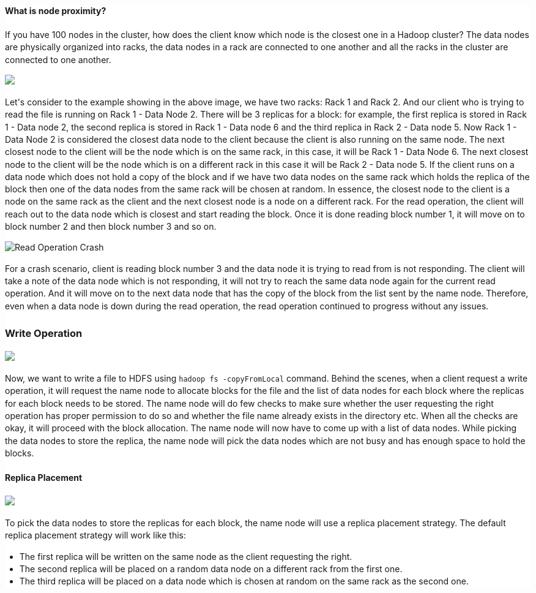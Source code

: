 #### What is node proximity?

If you have 100 nodes in the cluster, how does the client know which node is the closest one in a Hadoop cluster? The data nodes are physically organized into racks, the data nodes in a rack are connected to one another and all the racks in the cluster are connected to one another.

![](<hadoop-distributed-file-system-(hdfs)_node-proximity.png>)

Let's consider to the example showing in the above image, we have two racks: Rack 1 and Rack 2. And our client who is trying to read the file is running on Rack 1 - Data Node 2. There will be 3 replicas for a block: for example, the first replica is stored in Rack 1 - Data node 2, the second replica is stored in Rack 1 - Data node 6 and the third replica in Rack 2 - Data node 5. Now Rack 1 - Data Node 2 is considered the closest data node to the client because the client is also running on the same node. The next closest node to the client will be the node which is on the same rack, in this case, it will be Rack 1 - Data Node 6. The next closest node to the client will be the node which is on a different rack in this case it will be Rack 2 - Data node 5. If the client runs on a data node which does not hold a copy of the block and if we have two data nodes on the same rack which holds the replica of the block then one of the data nodes from the same rack will be chosen at random. In essence, the closest node to the client is a node on the same rack as the client and the next closest node is a node on a different rack. For the read operation, the client will reach out to the data node which is closest and start reading the block. Once it is done reading block number 1, it will move on to block number 2 and then block number 3 and so on.

![Read Operation Crash](images/HDFS/read-operation-crash.png)

For a crash scenario, client is reading block number 3 and the data node it is trying to read from is not responding. The client will take a note of the data node which is not responding, it will not try to reach the same data node again for the current read operation. And it will move on to the next data node that has the copy of the block from the list sent by the name node. Therefore, even when a data node is down during the read operation, the read operation continued to progress without any issues.

### Write Operation

![](<hadoop-distributed-file-system-(hdfs)_read-operation.png>)

Now, we want to write a file to HDFS using `hadoop fs -copyFromLocal` command. Behind the scenes, when a client request a write operation, it will request the name node to allocate blocks for the file and the list of data nodes for each block where the replicas for each block needs to be stored. The name node will do few checks to make sure whether the user requesting the right operation has proper permission to do so and whether the file name already exists in the directory etc. When all the checks are okay, it will proceed with the block allocation. The name node will now have to come up with a list of data nodes. While picking the data nodes to store the replica, the name node will pick the data nodes which are not busy and has enough space to hold the blocks.

#### Replica Placement

![](<hadoop-distributed-file-system-(hdfs)_replica-placement.png>)

To pick the data nodes to store the replicas for each block, the name node will use a replica placement strategy. The default replica placement strategy will work like this:

- The first replica will be written on the same node as the client requesting the right.
- The second replica will be placed on a random data node on a different rack from the first one.
- The third replica will be placed on a data node which is chosen at random on the same rack as the second one.
